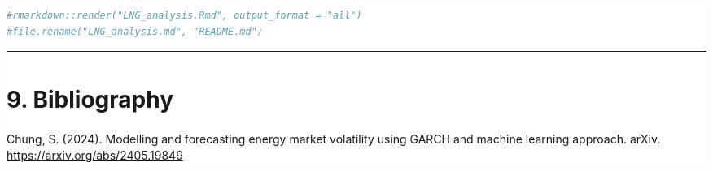 ``` r
#rmarkdown::render("LNG_analysis.Rmd", output_format = "all")
#file.rename("LNG_analysis.md", "README.md")
```

------------------------------------------------------------------------

# 9. Bibliography

Chung, S. (2024). Modelling and forecasting energy market volatility using GARCH and machine learning approach. arXiv. https://arxiv.org/abs/2405.19849

